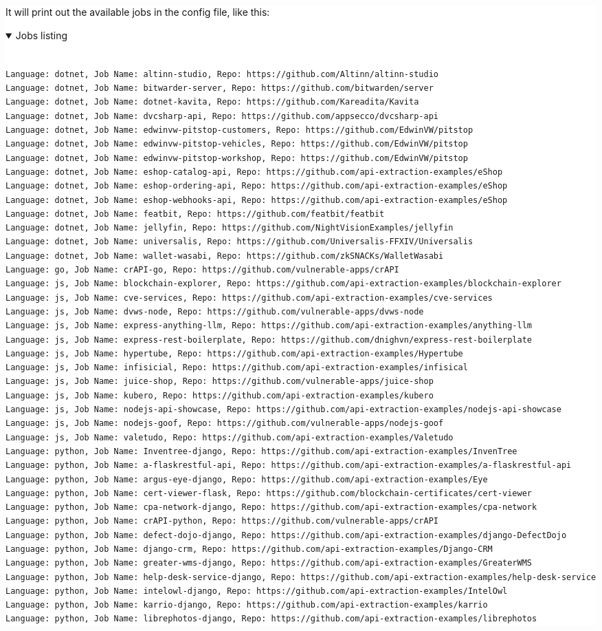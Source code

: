 
It will print out the available jobs in the config file, like this:

<details open>
<summary>Jobs listing</summary>
<br>

```
Language: dotnet, Job Name: altinn-studio, Repo: https://github.com/Altinn/altinn-studio
Language: dotnet, Job Name: bitwarder-server, Repo: https://github.com/bitwarden/server
Language: dotnet, Job Name: dotnet-kavita, Repo: https://github.com/Kareadita/Kavita
Language: dotnet, Job Name: dvcsharp-api, Repo: https://github.com/appsecco/dvcsharp-api
Language: dotnet, Job Name: edwinvw-pitstop-customers, Repo: https://github.com/EdwinVW/pitstop
Language: dotnet, Job Name: edwinvw-pitstop-vehicles, Repo: https://github.com/EdwinVW/pitstop
Language: dotnet, Job Name: edwinvw-pitstop-workshop, Repo: https://github.com/EdwinVW/pitstop
Language: dotnet, Job Name: eshop-catalog-api, Repo: https://github.com/api-extraction-examples/eShop
Language: dotnet, Job Name: eshop-ordering-api, Repo: https://github.com/api-extraction-examples/eShop
Language: dotnet, Job Name: eshop-webhooks-api, Repo: https://github.com/api-extraction-examples/eShop
Language: dotnet, Job Name: featbit, Repo: https://github.com/featbit/featbit
Language: dotnet, Job Name: jellyfin, Repo: https://github.com/NightVisionExamples/jellyfin
Language: dotnet, Job Name: universalis, Repo: https://github.com/Universalis-FFXIV/Universalis
Language: dotnet, Job Name: wallet-wasabi, Repo: https://github.com/zkSNACKs/WalletWasabi
Language: go, Job Name: crAPI-go, Repo: https://github.com/vulnerable-apps/crAPI
Language: js, Job Name: blockchain-explorer, Repo: https://github.com/api-extraction-examples/blockchain-explorer
Language: js, Job Name: cve-services, Repo: https://github.com/api-extraction-examples/cve-services
Language: js, Job Name: dvws-node, Repo: https://github.com/vulnerable-apps/dvws-node
Language: js, Job Name: express-anything-llm, Repo: https://github.com/api-extraction-examples/anything-llm
Language: js, Job Name: express-rest-boilerplate, Repo: https://github.com/dnighvn/express-rest-boilerplate
Language: js, Job Name: hypertube, Repo: https://github.com/api-extraction-examples/Hypertube
Language: js, Job Name: infisicial, Repo: https://github.com/api-extraction-examples/infisical
Language: js, Job Name: juice-shop, Repo: https://github.com/vulnerable-apps/juice-shop
Language: js, Job Name: kubero, Repo: https://github.com/api-extraction-examples/kubero
Language: js, Job Name: nodejs-api-showcase, Repo: https://github.com/api-extraction-examples/nodejs-api-showcase
Language: js, Job Name: nodejs-goof, Repo: https://github.com/vulnerable-apps/nodejs-goof
Language: js, Job Name: valetudo, Repo: https://github.com/api-extraction-examples/Valetudo
Language: python, Job Name: Inventree-django, Repo: https://github.com/api-extraction-examples/InvenTree
Language: python, Job Name: a-flaskrestful-api, Repo: https://github.com/api-extraction-examples/a-flaskrestful-api
Language: python, Job Name: argus-eye-django, Repo: https://github.com/api-extraction-examples/Eye
Language: python, Job Name: cert-viewer-flask, Repo: https://github.com/blockchain-certificates/cert-viewer
Language: python, Job Name: cpa-network-django, Repo: https://github.com/api-extraction-examples/cpa-network
Language: python, Job Name: crAPI-python, Repo: https://github.com/vulnerable-apps/crAPI
Language: python, Job Name: defect-dojo-django, Repo: https://github.com/api-extraction-examples/django-DefectDojo
Language: python, Job Name: django-crm, Repo: https://github.com/api-extraction-examples/Django-CRM
Language: python, Job Name: greater-wms-django, Repo: https://github.com/api-extraction-examples/GreaterWMS
Language: python, Job Name: help-desk-service-django, Repo: https://github.com/api-extraction-examples/help-desk-service
Language: python, Job Name: intelowl-django, Repo: https://github.com/api-extraction-examples/IntelOwl
Language: python, Job Name: karrio-django, Repo: https://github.com/api-extraction-examples/karrio
Language: python, Job Name: librephotos-django, Repo: https://github.com/api-extraction-examples/librephotos
```